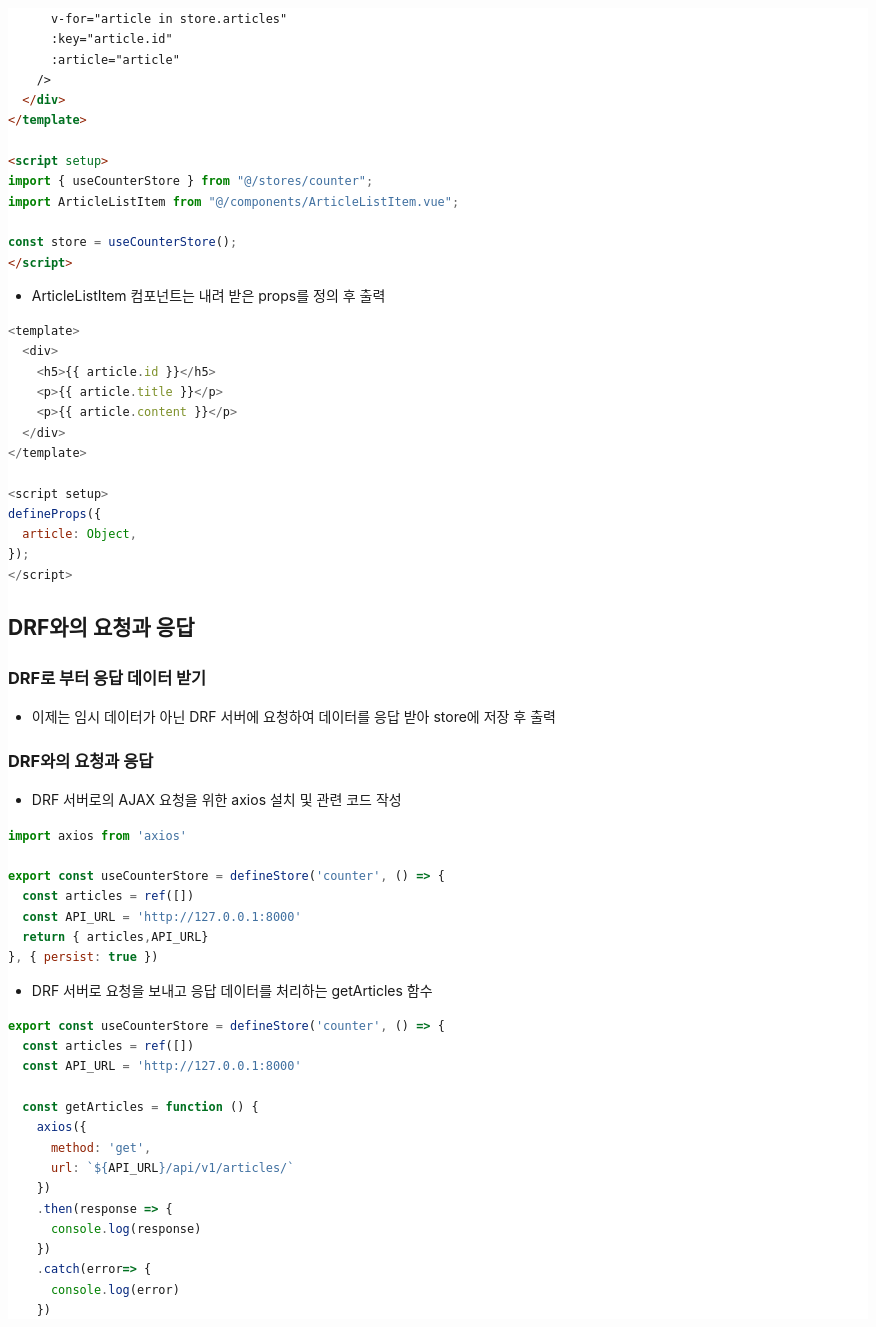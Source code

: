 ```html
      v-for="article in store.articles"
      :key="article.id"
      :article="article"
    />
  </div>
</template>

<script setup>
import { useCounterStore } from "@/stores/counter";
import ArticleListItem from "@/components/ArticleListItem.vue";

const store = useCounterStore();
</script>
```
* ArticleListItem 컴포넌트는 내려 받은 props를 정의 후 출력
```js
<template>
  <div>
    <h5>{{ article.id }}</h5>
    <p>{{ article.title }}</p>
    <p>{{ article.content }}</p>
  </div>
</template>

<script setup>
defineProps({
  article: Object,
});
</script>
```
## DRF와의 요청과 응답
### DRF로 부터 응답 데이터 받기
* 이제는 임시 데이터가 아닌 DRF 서버에 요청하여 데이터를 응답 받아 store에 저장 후 출력
### DRF와의 요청과 응답
* DRF 서버로의 AJAX 요청을 위한 axios 설치 및 관련 코드 작성
```js
import axios from 'axios'

export const useCounterStore = defineStore('counter', () => {
  const articles = ref([])
  const API_URL = 'http://127.0.0.1:8000'
  return { articles,API_URL}
}, { persist: true })
```
* DRF 서버로 요청을 보내고 응답 데이터를 처리하는 getArticles 함수
```js
export const useCounterStore = defineStore('counter', () => {
  const articles = ref([])
  const API_URL = 'http://127.0.0.1:8000'

  const getArticles = function () {
    axios({
      method: 'get',
      url: `${API_URL}/api/v1/articles/`
    })
    .then(response => {
      console.log(response)
    })
    .catch(error=> {
      console.log(error)
    })
```